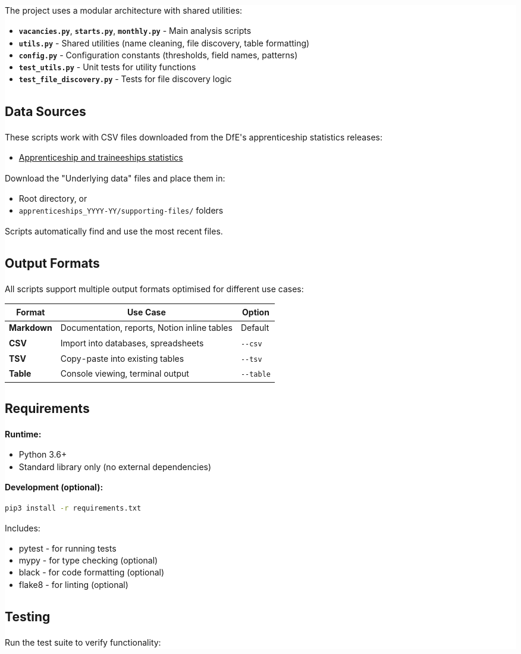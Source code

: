 The project uses a modular architecture with shared utilities:

- **`vacancies.py`**, **`starts.py`**, **`monthly.py`** - Main analysis scripts
- **`utils.py`** - Shared utilities (name cleaning, file discovery, table formatting)
- **`config.py`** - Configuration constants (thresholds, field names, patterns)
- **`test_utils.py`** - Unit tests for utility functions
- **`test_file_discovery.py`** - Tests for file discovery logic

## Data Sources

These scripts work with CSV files downloaded from the DfE's apprenticeship statistics releases:
- [Apprenticeship and traineeships statistics](https://www.gov.uk/government/statistics/apprenticeship-and-traineeships-statistics)

Download the "Underlying data" files and place them in:
- Root directory, or
- `apprenticeships_YYYY-YY/supporting-files/` folders

Scripts automatically find and use the most recent files.

## Output Formats

All scripts support multiple output formats optimised for different use cases:

| Format | Use Case | Option |
|--------|----------|--------|
| **Markdown** | Documentation, reports, Notion inline tables | Default |
| **CSV** | Import into databases, spreadsheets | `--csv` |
| **TSV** | Copy-paste into existing tables | `--tsv` |
| **Table** | Console viewing, terminal output | `--table` |

## Requirements

**Runtime:**
- Python 3.6+
- Standard library only (no external dependencies)

**Development (optional):**
```bash
pip3 install -r requirements.txt
```

Includes:
- pytest - for running tests
- mypy - for type checking (optional)
- black - for code formatting (optional)
- flake8 - for linting (optional)

## Testing

Run the test suite to verify functionality:
